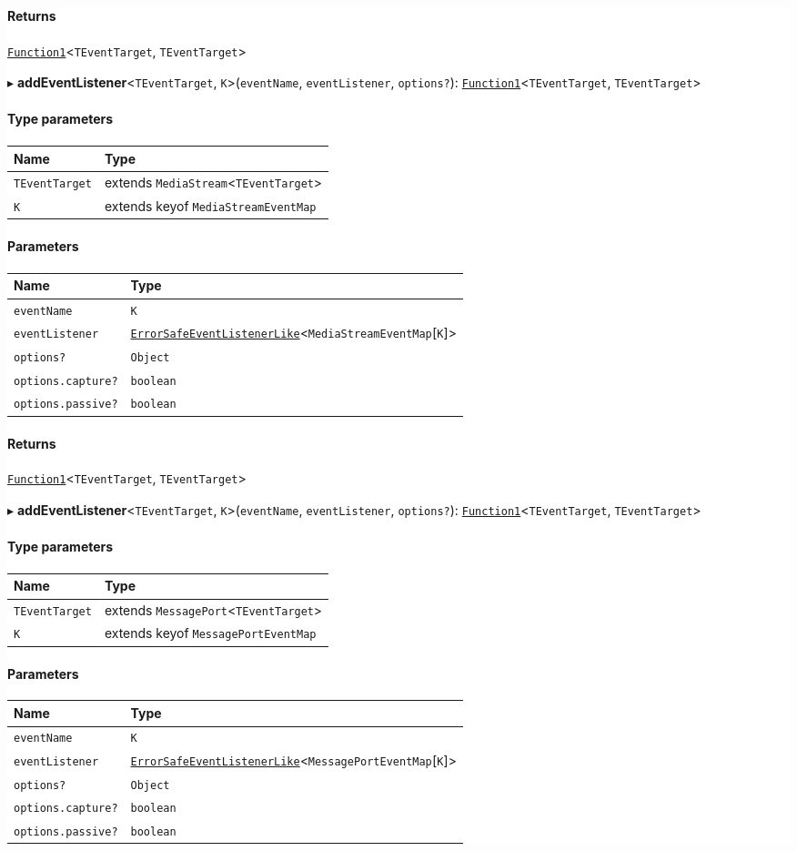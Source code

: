 #### Returns

[`Function1`](functions.md#function1)<`TEventTarget`, `TEventTarget`\>

▸ **addEventListener**<`TEventTarget`, `K`\>(`eventName`, `eventListener`, `options?`): [`Function1`](functions.md#function1)<`TEventTarget`, `TEventTarget`\>

#### Type parameters

| Name | Type |
| :------ | :------ |
| `TEventTarget` | extends `MediaStream`<`TEventTarget`\> |
| `K` | extends keyof `MediaStreamEventMap` |

#### Parameters

| Name | Type |
| :------ | :------ |
| `eventName` | `K` |
| `eventListener` | [`ErrorSafeEventListenerLike`](../interfaces/core.ErrorSafeEventListenerLike.md)<`MediaStreamEventMap`[`K`]\> |
| `options?` | `Object` |
| `options.capture?` | `boolean` |
| `options.passive?` | `boolean` |

#### Returns

[`Function1`](functions.md#function1)<`TEventTarget`, `TEventTarget`\>

▸ **addEventListener**<`TEventTarget`, `K`\>(`eventName`, `eventListener`, `options?`): [`Function1`](functions.md#function1)<`TEventTarget`, `TEventTarget`\>

#### Type parameters

| Name | Type |
| :------ | :------ |
| `TEventTarget` | extends `MessagePort`<`TEventTarget`\> |
| `K` | extends keyof `MessagePortEventMap` |

#### Parameters

| Name | Type |
| :------ | :------ |
| `eventName` | `K` |
| `eventListener` | [`ErrorSafeEventListenerLike`](../interfaces/core.ErrorSafeEventListenerLike.md)<`MessagePortEventMap`[`K`]\> |
| `options?` | `Object` |
| `options.capture?` | `boolean` |
| `options.passive?` | `boolean` |
